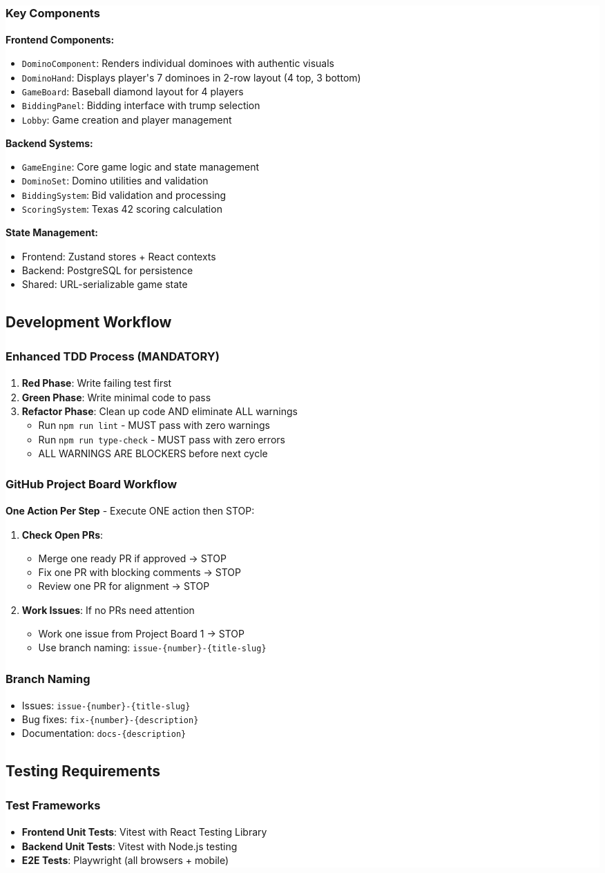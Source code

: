 
### Key Components

**Frontend Components:**
- `DominoComponent`: Renders individual dominoes with authentic visuals
- `DominoHand`: Displays player's 7 dominoes in 2-row layout (4 top, 3 bottom)
- `GameBoard`: Baseball diamond layout for 4 players
- `BiddingPanel`: Bidding interface with trump selection
- `Lobby`: Game creation and player management

**Backend Systems:**
- `GameEngine`: Core game logic and state management
- `DominoSet`: Domino utilities and validation
- `BiddingSystem`: Bid validation and processing
- `ScoringSystem`: Texas 42 scoring calculation

**State Management:**
- Frontend: Zustand stores + React contexts
- Backend: PostgreSQL for persistence
- Shared: URL-serializable game state

## Development Workflow

### Enhanced TDD Process (MANDATORY)
1. **Red Phase**: Write failing test first
2. **Green Phase**: Write minimal code to pass
3. **Refactor Phase**: Clean up code AND eliminate ALL warnings
   - Run `npm run lint` - MUST pass with zero warnings
   - Run `npm run type-check` - MUST pass with zero errors
   - ALL WARNINGS ARE BLOCKERS before next cycle

### GitHub Project Board Workflow
**One Action Per Step** - Execute ONE action then STOP:

1. **Check Open PRs**:
   - Merge one ready PR if approved → STOP
   - Fix one PR with blocking comments → STOP
   - Review one PR for alignment → STOP

2. **Work Issues**: If no PRs need attention
   - Work one issue from Project Board 1 → STOP
   - Use branch naming: `issue-{number}-{title-slug}`

### Branch Naming
- Issues: `issue-{number}-{title-slug}`
- Bug fixes: `fix-{number}-{description}`
- Documentation: `docs-{description}`

## Testing Requirements

### Test Frameworks
- **Frontend Unit Tests**: Vitest with React Testing Library
- **Backend Unit Tests**: Vitest with Node.js testing
- **E2E Tests**: Playwright (all browsers + mobile)
